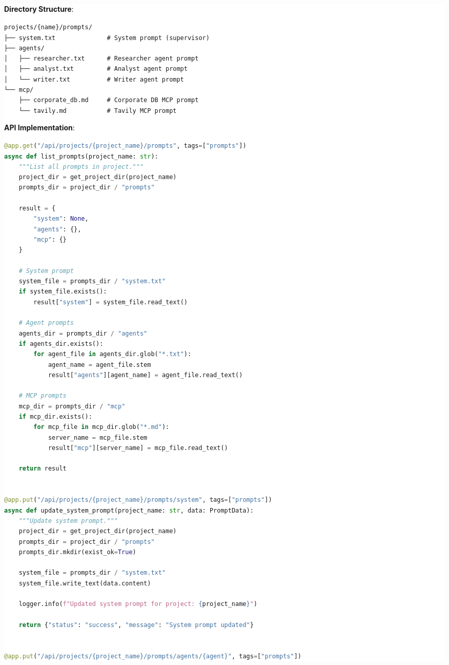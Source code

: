 **Directory Structure**:
```
projects/{name}/prompts/
├── system.txt              # System prompt (supervisor)
├── agents/
│   ├── researcher.txt      # Researcher agent prompt
│   ├── analyst.txt         # Analyst agent prompt
│   └── writer.txt          # Writer agent prompt
└── mcp/
    ├── corporate_db.md     # Corporate DB MCP prompt
    └── tavily.md           # Tavily MCP prompt
```

**API Implementation**:
```python
@app.get("/api/projects/{project_name}/prompts", tags=["prompts"])
async def list_prompts(project_name: str):
    """List all prompts in project."""
    project_dir = get_project_dir(project_name)
    prompts_dir = project_dir / "prompts"

    result = {
        "system": None,
        "agents": {},
        "mcp": {}
    }

    # System prompt
    system_file = prompts_dir / "system.txt"
    if system_file.exists():
        result["system"] = system_file.read_text()

    # Agent prompts
    agents_dir = prompts_dir / "agents"
    if agents_dir.exists():
        for agent_file in agents_dir.glob("*.txt"):
            agent_name = agent_file.stem
            result["agents"][agent_name] = agent_file.read_text()

    # MCP prompts
    mcp_dir = prompts_dir / "mcp"
    if mcp_dir.exists():
        for mcp_file in mcp_dir.glob("*.md"):
            server_name = mcp_file.stem
            result["mcp"][server_name] = mcp_file.read_text()

    return result


@app.put("/api/projects/{project_name}/prompts/system", tags=["prompts"])
async def update_system_prompt(project_name: str, data: PromptData):
    """Update system prompt."""
    project_dir = get_project_dir(project_name)
    prompts_dir = project_dir / "prompts"
    prompts_dir.mkdir(exist_ok=True)

    system_file = prompts_dir / "system.txt"
    system_file.write_text(data.content)

    logger.info(f"Updated system prompt for project: {project_name}")

    return {"status": "success", "message": "System prompt updated"}


@app.put("/api/projects/{project_name}/prompts/agents/{agent}", tags=["prompts"])
```